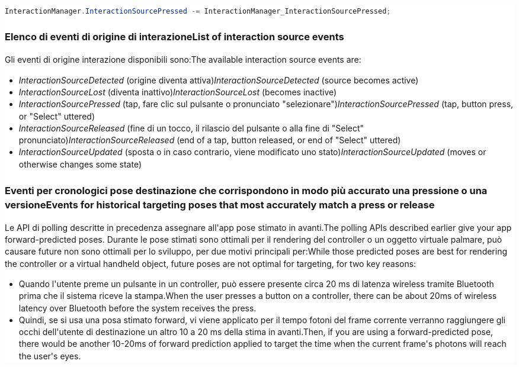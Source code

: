```cs
InteractionManager.InteractionSourcePressed -= InteractionManager_InteractionSourcePressed;
```

### <a name="list-of-interaction-source-events"></a><span data-ttu-id="0ed81-297">Elenco di eventi di origine di interazione</span><span class="sxs-lookup"><span data-stu-id="0ed81-297">List of interaction source events</span></span>

<span data-ttu-id="0ed81-298">Gli eventi di origine interazione disponibili sono:</span><span class="sxs-lookup"><span data-stu-id="0ed81-298">The available interaction source events are:</span></span>
* <span data-ttu-id="0ed81-299">*InteractionSourceDetected* (origine diventa attiva)</span><span class="sxs-lookup"><span data-stu-id="0ed81-299">*InteractionSourceDetected* (source becomes active)</span></span>
* <span data-ttu-id="0ed81-300">*InteractionSourceLost* (diventa inattivo)</span><span class="sxs-lookup"><span data-stu-id="0ed81-300">*InteractionSourceLost* (becomes inactive)</span></span>
* <span data-ttu-id="0ed81-301">*InteractionSourcePressed* (tap, fare clic sul pulsante o pronunciato "selezionare")</span><span class="sxs-lookup"><span data-stu-id="0ed81-301">*InteractionSourcePressed* (tap, button press, or "Select" uttered)</span></span>
* <span data-ttu-id="0ed81-302">*InteractionSourceReleased* (fine di un tocco, il rilascio del pulsante o alla fine di "Select" pronunciato)</span><span class="sxs-lookup"><span data-stu-id="0ed81-302">*InteractionSourceReleased* (end of a tap, button released, or end of "Select" uttered)</span></span>
* <span data-ttu-id="0ed81-303">*InteractionSourceUpdated* (sposta o in caso contrario, viene modificato uno stato)</span><span class="sxs-lookup"><span data-stu-id="0ed81-303">*InteractionSourceUpdated* (moves or otherwise changes some state)</span></span>

### <a name="events-for-historical-targeting-poses-that-most-accurately-match-a-press-or-release"></a><span data-ttu-id="0ed81-304">Eventi per cronologici pose destinazione che corrispondono in modo più accurato una pressione o una versione</span><span class="sxs-lookup"><span data-stu-id="0ed81-304">Events for historical targeting poses that most accurately match a press or release</span></span>

<span data-ttu-id="0ed81-305">Le API di polling descritte in precedenza assegnare all'app pose stimato in avanti.</span><span class="sxs-lookup"><span data-stu-id="0ed81-305">The polling APIs described earlier give your app forward-predicted poses.</span></span>  <span data-ttu-id="0ed81-306">Durante le pose stimati sono ottimali per il rendering del controller o un oggetto virtuale palmare, può causare future non sono ottimali per lo sviluppo, per due motivi principali per:</span><span class="sxs-lookup"><span data-stu-id="0ed81-306">While those predicted poses are best for rendering the controller or a virtual handheld object, future poses are not optimal for targeting, for two key reasons:</span></span>
* <span data-ttu-id="0ed81-307">Quando l'utente preme un pulsante in un controller, può essere presente circa 20 ms di latenza wireless tramite Bluetooth prima che il sistema riceve la stampa.</span><span class="sxs-lookup"><span data-stu-id="0ed81-307">When the user presses a button on a controller, there can be about 20ms of wireless latency over Bluetooth before the system receives the press.</span></span>
* <span data-ttu-id="0ed81-308">Quindi, se si usa una posa stimato forward, vi viene applicato per il tempo fotoni del frame corrente verranno raggiungere gli occhi dell'utente di destinazione un altro 10 a 20 ms della stima in avanti.</span><span class="sxs-lookup"><span data-stu-id="0ed81-308">Then, if you are using a forward-predicted pose, there would be another 10-20ms of forward prediction applied to target the time when the current frame's photons will reach the user's eyes.</span></span>
